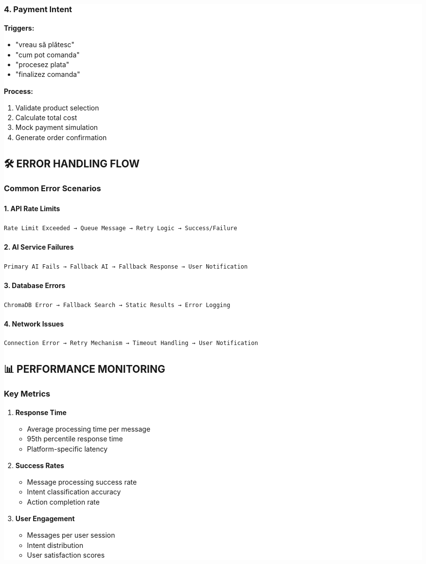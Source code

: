 ### **4. Payment Intent**

**Triggers:**
- "vreau să plătesc"
- "cum pot comanda"
- "procesez plata"
- "finalizez comanda"

**Process:**
1. Validate product selection
2. Calculate total cost
3. Mock payment simulation
4. Generate order confirmation

## 🛠️ **ERROR HANDLING FLOW**

### **Common Error Scenarios**

#### **1. API Rate Limits**
```
Rate Limit Exceeded → Queue Message → Retry Logic → Success/Failure
```

#### **2. AI Service Failures**
```
Primary AI Fails → Fallback AI → Fallback Response → User Notification
```

#### **3. Database Errors**
```
ChromaDB Error → Fallback Search → Static Results → Error Logging
```

#### **4. Network Issues**
```
Connection Error → Retry Mechanism → Timeout Handling → User Notification
```

## 📊 **PERFORMANCE MONITORING**

### **Key Metrics**

1. **Response Time**
   - Average processing time per message
   - 95th percentile response time
   - Platform-specific latency

2. **Success Rates**
   - Message processing success rate
   - Intent classification accuracy
   - Action completion rate

3. **User Engagement**
   - Messages per user session
   - Intent distribution
   - User satisfaction scores
